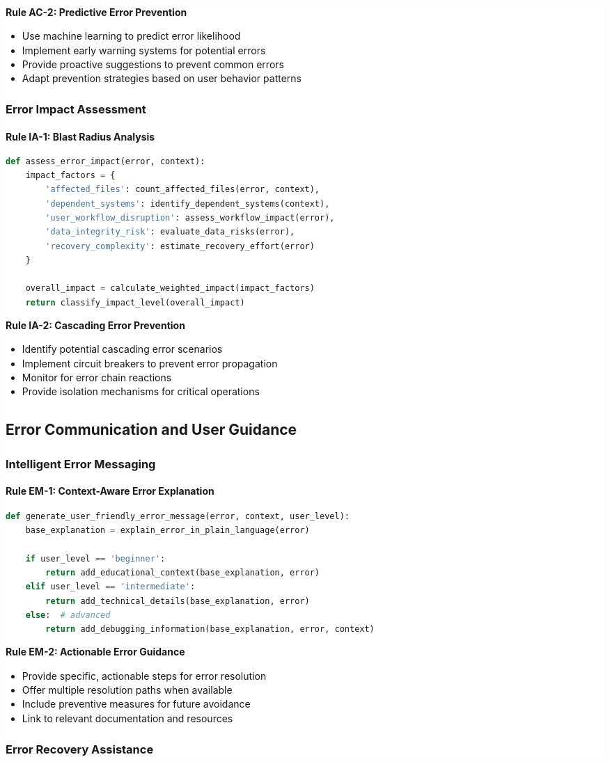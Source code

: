 **Rule AC-2: Predictive Error Prevention**
- Use machine learning to predict error likelihood
- Implement early warning systems for potential errors
- Provide proactive suggestions to prevent common errors
- Adapt prevention strategies based on user behavior patterns

### Error Impact Assessment

**Rule IA-1: Blast Radius Analysis**
```python
def assess_error_impact(error, context):
    impact_factors = {
        'affected_files': count_affected_files(error, context),
        'dependent_systems': identify_dependent_systems(context),
        'user_workflow_disruption': assess_workflow_impact(error),
        'data_integrity_risk': evaluate_data_risks(error),
        'recovery_complexity': estimate_recovery_effort(error)
    }
    
    overall_impact = calculate_weighted_impact(impact_factors)
    return classify_impact_level(overall_impact)
```

**Rule IA-2: Cascading Error Prevention**
- Identify potential cascading error scenarios
- Implement circuit breakers to prevent error propagation
- Monitor for error chain reactions
- Provide isolation mechanisms for critical operations

## Error Communication and User Guidance

### Intelligent Error Messaging

**Rule EM-1: Context-Aware Error Explanation**
```python
def generate_user_friendly_error_message(error, context, user_level):
    base_explanation = explain_error_in_plain_language(error)
    
    if user_level == 'beginner':
        return add_educational_context(base_explanation, error)
    elif user_level == 'intermediate':
        return add_technical_details(base_explanation, error)
    else:  # advanced
        return add_debugging_information(base_explanation, error, context)
```

**Rule EM-2: Actionable Error Guidance**
- Provide specific, actionable steps for error resolution
- Offer multiple resolution paths when available
- Include preventive measures for future avoidance
- Link to relevant documentation and resources

### Error Recovery Assistance
